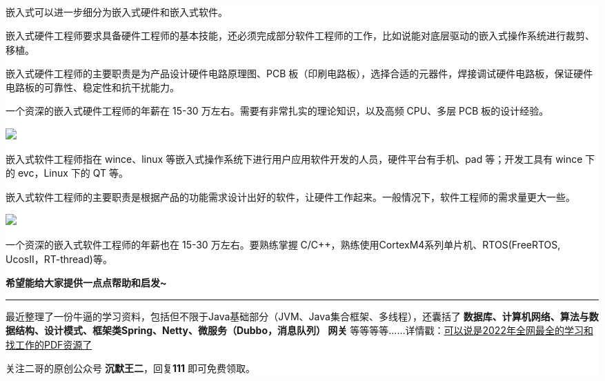 嵌入式可以进一步细分为嵌入式硬件和嵌入式软件。

嵌入式硬件工程师要求具备硬件工程师的基本技能，还必须完成部分软件工程师的工作，比如说能对底层驱动的嵌入式操作系统进行裁剪、移植。

嵌入式硬件工程师的主要职责是为产品设计硬件电路原理图、PCB 板（印刷电路板），选择合适的元器件，焊接调试硬件电路板，保证硬件电路板的可靠性、稳定性和抗干扰能力。

一个资深的嵌入式硬件工程师的年薪在 15-30 万左右。需要有非常扎实的理论知识，以及高频 CPU、多层 PCB 板的设计经验。

![](http://cdn.tobebetterjavaer.com/tobebetterjavaer/images/xuexijianyi/electron-information-engineering-34380fff-fcbd-4d1a-805d-72d38a1d8834.png)


嵌入式软件工程师指在 wince、linux 等嵌入式操作系统下进行用户应用软件开发的人员，硬件平台有手机、pad 等；开发工具有 wince 下的 evc，Linux 下的 QT 等。

嵌入式软件工程师的主要职责是根据产品的功能需求设计出好的软件，让硬件工作起来。一般情况下，软件工程师的需求量更大一些。

![](http://cdn.tobebetterjavaer.com/tobebetterjavaer/images/xuexijianyi/electron-information-engineering-5e3615e1-54c3-41a2-beca-97fcac8bc2cb.png)


一个资深的嵌入式软件工程师的年薪也在 15-30 万左右。要熟练掌握 C/C++，熟练使用CortexM4系列单片机、RTOS(FreeRTOS, UcosII，RT-thread)等。

**希望能给大家提供一点点帮助和启发~**

----

最近整理了一份牛逼的学习资料，包括但不限于Java基础部分（JVM、Java集合框架、多线程），还囊括了 **数据库、计算机网络、算法与数据结构、设计模式、框架类Spring、Netty、微服务（Dubbo，消息队列） 网关** 等等等等……详情戳：[可以说是2022年全网最全的学习和找工作的PDF资源了](https://tobebetterjavaer.com/pdf/programmer-111.html)

关注二哥的原创公众号 **沉默王二**，回复**111** 即可免费领取。

  
